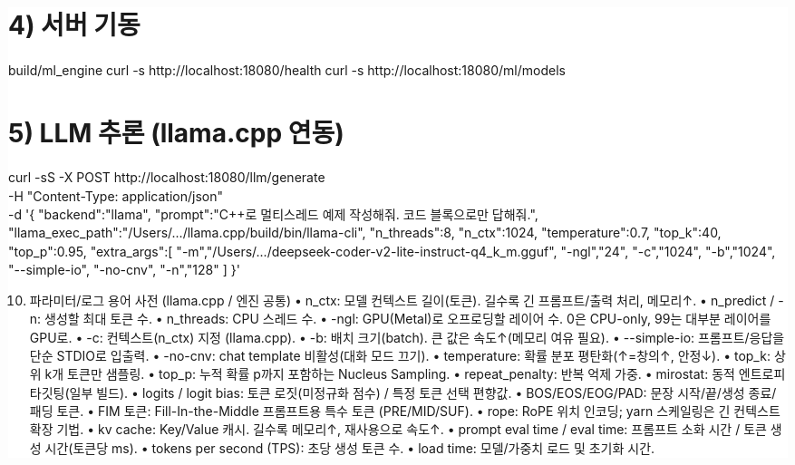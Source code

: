 # 4) 서버 기동
build/ml_engine
curl -s http://localhost:18080/health
curl -s http://localhost:18080/ml/models

# 5) LLM 추론 (llama.cpp 연동)
curl -sS -X POST http://localhost:18080/llm/generate \
  -H "Content-Type: application/json" \
  -d '{
    "backend":"llama",
    "prompt":"C++로 멀티스레드 예제 작성해줘. 코드 블록으로만 답해줘.",
    "llama_exec_path":"/Users/.../llama.cpp/build/bin/llama-cli",
    "n_threads":8,
    "n_ctx":1024,
    "temperature":0.7,
    "top_k":40,
    "top_p":0.95,
    "extra_args":[
      "-m","/Users/.../deepseek-coder-v2-lite-instruct-q4_k_m.gguf",
      "-ngl","24",
      "-c","1024",
      "-b","1024",
      "--simple-io",
      "-no-cnv",
      "-n","128"
    ]
  }'

10) 파라미터/로그 용어 사전 (llama.cpp / 엔진 공통)
	•	n_ctx: 모델 컨텍스트 길이(토큰). 길수록 긴 프롬프트/출력 처리, 메모리↑.
	•	n_predict / -n: 생성할 최대 토큰 수.
	•	n_threads: CPU 스레드 수.
	•	-ngl: GPU(Metal)로 오프로딩할 레이어 수. 0은 CPU-only, 99는 대부분 레이어를 GPU로.
	•	-c: 컨텍스트(n_ctx) 지정 (llama.cpp).
	•	-b: 배치 크기(batch). 큰 값은 속도↑(메모리 여유 필요).
	•	--simple-io: 프롬프트/응답을 단순 STDIO로 입출력.
	•	-no-cnv: chat template 비활성(대화 모드 끄기).
	•	temperature: 확률 분포 평탄화(↑=창의↑, 안정↓).
	•	top_k: 상위 k개 토큰만 샘플링.
	•	top_p: 누적 확률 p까지 포함하는 Nucleus Sampling.
	•	repeat_penalty: 반복 억제 가중.
	•	mirostat: 동적 엔트로피 타깃팅(일부 빌드).
	•	logits / logit bias: 토큰 로짓(미정규화 점수) / 특정 토큰 선택 편향값.
	•	BOS/EOS/EOG/PAD: 문장 시작/끝/생성 종료/패딩 토큰.
	•	FIM 토큰: Fill-In-the-Middle 프롬프트용 특수 토큰 (PRE/MID/SUF).
	•	rope: RoPE 위치 인코딩; yarn 스케일링은 긴 컨텍스트 확장 기법.
	•	kv cache: Key/Value 캐시. 길수록 메모리↑, 재사용으로 속도↑.
	•	prompt eval time / eval time: 프롬프트 소화 시간 / 토큰 생성 시간(토큰당 ms).
	•	tokens per second (TPS): 초당 생성 토큰 수.
	•	load time: 모델/가중치 로드 및 초기화 시간.

